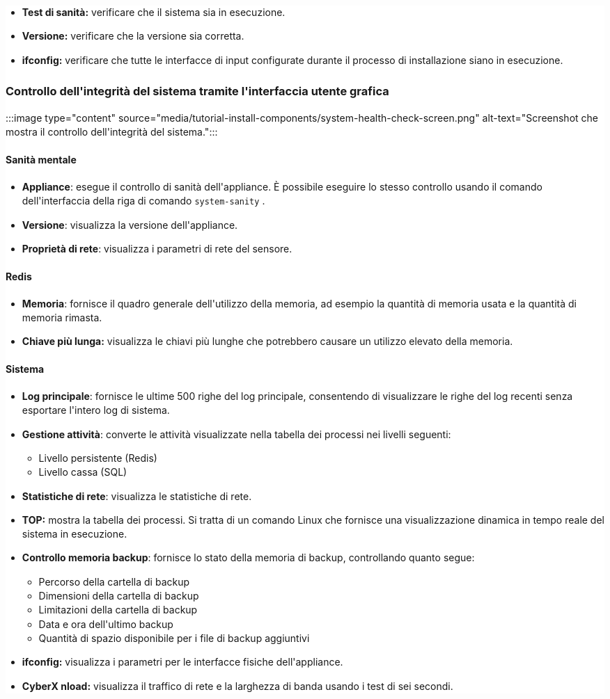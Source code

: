   - **Test di sanità:** verificare che il sistema sia in esecuzione.

  - **Versione:** verificare che la versione sia corretta.

  - **ifconfig:** verificare che tutte le interfacce di input configurate durante il processo di installazione siano in esecuzione.

### <a name="checking-system-health-by-using-the-gui"></a>Controllo dell'integrità del sistema tramite l'interfaccia utente grafica

:::image type="content" source="media/tutorial-install-components/system-health-check-screen.png" alt-text="Screenshot che mostra il controllo dell'integrità del sistema.":::

#### <a name="sanity"></a>Sanità mentale

- **Appliance**: esegue il controllo di sanità dell'appliance. È possibile eseguire lo stesso controllo usando il comando dell'interfaccia della riga di comando `system-sanity` .

- **Versione**: visualizza la versione dell'appliance.

- **Proprietà di rete**: visualizza i parametri di rete del sensore.

#### <a name="redis"></a>Redis

- **Memoria**: fornisce il quadro generale dell'utilizzo della memoria, ad esempio la quantità di memoria usata e la quantità di memoria rimasta.

- **Chiave più lunga:** visualizza le chiavi più lunghe che potrebbero causare un utilizzo elevato della memoria.

#### <a name="system"></a>Sistema

- **Log principale**: fornisce le ultime 500 righe del log principale, consentendo di visualizzare le righe del log recenti senza esportare l'intero log di sistema.

- **Gestione attività**: converte le attività visualizzate nella tabella dei processi nei livelli seguenti: 
  
  - Livello persistente (Redis) 
  - Livello cassa (SQL)

- **Statistiche di rete**: visualizza le statistiche di rete.

- **TOP:** mostra la tabella dei processi. Si tratta di un comando Linux che fornisce una visualizzazione dinamica in tempo reale del sistema in esecuzione.

- **Controllo memoria backup**: fornisce lo stato della memoria di backup, controllando quanto segue:
  - Percorso della cartella di backup 
  - Dimensioni della cartella di backup
  - Limitazioni della cartella di backup
  - Data e ora dell'ultimo backup
  - Quantità di spazio disponibile per i file di backup aggiuntivi

- **ifconfig:** visualizza i parametri per le interfacce fisiche dell'appliance.

- **CyberX nload:** visualizza il traffico di rete e la larghezza di banda usando i test di sei secondi.
